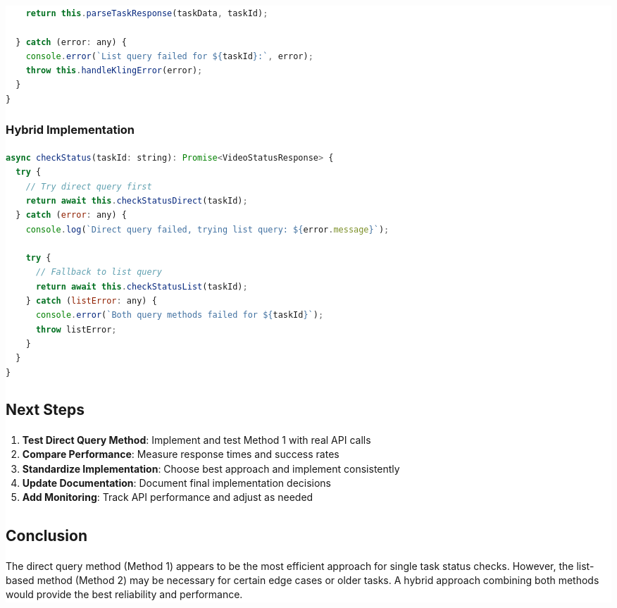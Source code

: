 ```javascript
    return this.parseTaskResponse(taskData, taskId);
    
  } catch (error: any) {
    console.error(`List query failed for ${taskId}:`, error);
    throw this.handleKlingError(error);
  }
}
```

### Hybrid Implementation
```javascript
async checkStatus(taskId: string): Promise<VideoStatusResponse> {
  try {
    // Try direct query first
    return await this.checkStatusDirect(taskId);
  } catch (error: any) {
    console.log(`Direct query failed, trying list query: ${error.message}`);
    
    try {
      // Fallback to list query
      return await this.checkStatusList(taskId);
    } catch (listError: any) {
      console.error(`Both query methods failed for ${taskId}`);
      throw listError;
    }
  }
}
```

## Next Steps

1. **Test Direct Query Method**: Implement and test Method 1 with real API calls
2. **Compare Performance**: Measure response times and success rates
3. **Standardize Implementation**: Choose best approach and implement consistently
4. **Update Documentation**: Document final implementation decisions
5. **Add Monitoring**: Track API performance and adjust as needed

## Conclusion

The direct query method (Method 1) appears to be the most efficient approach for single task status checks. However, the list-based method (Method 2) may be necessary for certain edge cases or older tasks. A hybrid approach combining both methods would provide the best reliability and performance.
